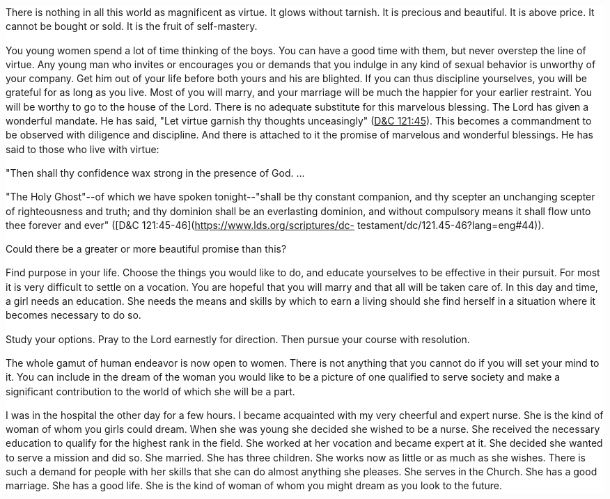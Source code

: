 There is nothing in all this world as magnificent as virtue. It glows without
tarnish. It is precious and beautiful. It is above price. It cannot be bought
or sold. It is the fruit of self-mastery.

You young women spend a lot of time thinking of the boys. You can have a good
time with them, but never overstep the line of virtue. Any young man who
invites or encourages you or demands that you indulge in any kind of sexual
behavior is unworthy of your company. Get him out of your life before both
yours and his are blighted. If you can thus discipline yourselves, you will be
grateful for as long as you live. Most of you will marry, and your marriage
will be much the happier for your earlier restraint. You will be worthy to go
to the house of the Lord. There is no adequate substitute for this marvelous
blessing. The Lord has given a wonderful mandate. He has said, "Let virtue
garnish thy thoughts unceasingly" ([D&amp;C
121:45](https://www.lds.org/scriptures/dc-testament/dc/121.45?lang=eng#44)).
This becomes a commandment to be observed with diligence and discipline. And
there is attached to it the promise of marvelous and wonderful blessings. He
has said to those who live with virtue:

"Then shall thy confidence wax strong in the presence of God. ...

"The Holy Ghost"--of which we have spoken tonight--"shall be thy constant
companion, and thy scepter an unchanging scepter of righteousness and truth;
and thy dominion shall be an everlasting dominion, and without compulsory
means it shall flow unto thee forever and ever" ([D&amp;C
121:45-46](https://www.lds.org/scriptures/dc-
testament/dc/121.45-46?lang=eng#44)).

Could there be a greater or more beautiful promise than this?

Find purpose in your life. Choose the things you would like to do, and educate
yourselves to be effective in their pursuit. For most it is very difficult to
settle on a vocation. You are hopeful that you will marry and that all will be
taken care of. In this day and time, a girl needs an education. She needs the
means and skills by which to earn a living should she find herself in a
situation where it becomes necessary to do so.

Study your options. Pray to the Lord earnestly for direction. Then pursue your
course with resolution.

The whole gamut of human endeavor is now open to women. There is not anything
that you cannot do if you will set your mind to it. You can include in the
dream of the woman you would like to be a picture of one qualified to serve
society and make a significant contribution to the world of which she will be
a part.

I was in the hospital the other day for a few hours. I became acquainted with
my very cheerful and expert nurse. She is the kind of woman of whom you girls
could dream. When she was young she decided she wished to be a nurse. She
received the necessary education to qualify for the highest rank in the field.
She worked at her vocation and became expert at it. She decided she wanted to
serve a mission and did so. She married. She has three children. She works now
as little or as much as she wishes. There is such a demand for people with her
skills that she can do almost anything she pleases. She serves in the Church.
She has a good marriage. She has a good life. She is the kind of woman of whom
you might dream as you look to the future.
